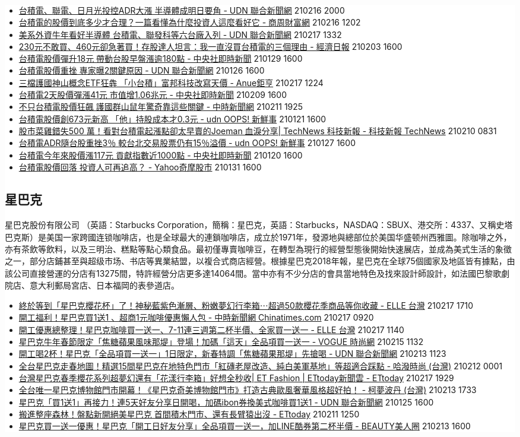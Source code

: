 - [台積電、聯電、日月光投控ADR大漲 半導體成明日要角 - UDN 聯合新聞網](https://udn.com/news/story/7251/5253683 "台積電、聯電、日月光投控ADR大漲 半導體成明日要角 - UDN 聯合新聞網") 210216 2000
- [台積電的股價到底多少才合理？一篇看懂為什麼投資人這麼看好它 - 商周財富網](https://wealth.businessweekly.com.tw/m/GArticle.aspx?id=ARTL003004299 "台積電的股價到底多少才合理？一篇看懂為什麼投資人這麼看好它 - 商周財富網") 210216 1202
- [美系外資牛年看好半導體 台積電、聯發科等六台廠入列 - UDN 聯合新聞網](https://udn.com/news/story/7251/5255384 "美系外資牛年看好半導體 台積電、聯發科等六台廠入列 - UDN 聯合新聞網") 210217 1332
- [230元不敢買、460元卻急著買！存股達人坦言：我一直沒買台積電的三個理由 - 經濟日報](https://money.udn.com/money/story/12040/5229447 "230元不敢買、460元卻急著買！存股達人坦言：我一直沒買台積電的三個理由 - 經濟日報") 210203 1600
- [台積電股價彈升18元 帶動台股早盤漲逾180點 - 中央社即時新聞](https://www.cna.com.tw/news/firstnews/202101295003.aspx "台積電股價彈升18元 帶動台股早盤漲逾180點 - 中央社即時新聞") 210129 1600
- [台積電股價重挫 專家曝2關鍵原因 - UDN 聯合新聞網](https://udn.com/news/story/7253/5205499 "台積電股價重挫 專家曝2關鍵原因 - UDN 聯合新聞網") 210126 1600
- [三檔護國神山概念ETF狂犇 「小台積」富邦科技改寫天價 - Anue鉅亨](https://news.cnyes.com/news/id/4567525 "三檔護國神山概念ETF狂犇 「小台積」富邦科技改寫天價 - Anue鉅亨") 210217 1224
- [台積電2天股價彈漲41元 市值增1.06兆元 - 中央社即時新聞](https://www.cna.com.tw/news/afe/202102020136.aspx "台積電2天股價彈漲41元 市值增1.06兆元 - 中央社即時新聞") 210209 1600
- [不只台積電股價狂飆 護國群山鼠年驚奇靠這些關鍵 - 中時新聞網](https://www.chinatimes.com/realtimenews/20210211002252-260410 "不只台積電股價狂飆 護國群山鼠年驚奇靠這些關鍵 - 中時新聞網") 210211 1925
- [台積電股價創673元新高 「他」持股成本才0.3元 - udn OOPS! 新鮮事](https://udn.com/news/story/7251/5192525 "台積電股價創673元新高 「他」持股成本才0.3元 - udn OOPS! 新鮮事") 210121 1600
- [股市菜雞錯失500 萬！看對台積電起漲點卻太早賣的Joeman 血淚分享| TechNews 科技新報 - 科技新報 TechNews](https://technews.tw/2021/02/10/joeman-youtuber-stock-tsmc/ "股市菜雞錯失500 萬！看對台積電起漲點卻太早賣的Joeman 血淚分享| TechNews 科技新報 - 科技新報 TechNews") 210210 0831
- [台積電ADR隨台股重挫3％ 較台北交易股票仍有15％溢價 - udn OOPS! 新鮮事](https://udn.com/news/story/6811/5208357 "台積電ADR隨台股重挫3％ 較台北交易股票仍有15％溢價 - udn OOPS! 新鮮事") 210127 1600
- [台積電今年來股價漲117元 貢獻指數近1000點 - 中央社即時新聞](https://www.cna.com.tw/news/firstnews/202101200139.aspx "台積電今年來股價漲117元 貢獻指數近1000點 - 中央社即時新聞") 210120 1600
- [台積電股價回落 投資人可再追高？ - Yahoo奇摩股市](https://tw.stock.yahoo.com/news/%E5%8F%B0%E7%A9%8D%E9%9B%BB%E8%82%A1%E5%83%B9%E5%9B%9E%E8%90%BD-%E6%8A%95%E8%B3%87%E4%BA%BA%E5%8F%AF%E5%86%8D%E8%BF%BD%E9%AB%98-020728283.html "台積電股價回落 投資人可再追高？ - Yahoo奇摩股市") 210131 1600

## 星巴克

星巴克股份有限公司 （英語：Starbucks Corporation，簡稱：星巴克，英語：Starbucks，NASDAQ：SBUX、港交所：4337、又稱史塔巴克斯）是美国一家跨國连锁咖啡店，也是全球最大的連鎖咖啡店，成立於1971年，發源地與總部位於美国华盛顿州西雅圖。除咖啡之外，亦有茶飲等飲料，以及三明治、糕點等點心類食品。最初僅專賣咖啡豆，在轉型為現行的經營型態後開始快速展店，並成為美式生活的象徵之一，部分店鋪甚至與超级市场、书店等異業結盟，以複合式商店經營。根據星巴克2018年報，星巴克在全球75個國家及地區皆有據點，由該公司直接營運的分店有13275間，特許經營分店更多達14064間。當中亦有不少分店的會具當地特色及找來設計師設計，如法國巴黎歌劇院店、意大利郵局宮店、日本福岡的表參道店。
- [終於等到「星巴克櫻花杯」了！神秘藍紫色漸層、粉嫩夢幻行李箱⋯超過50款櫻花季商品等你收藏 - ELLE 台灣](https://www.elle.com/tw/life/style/g35529088/starbucks-sakura/ "終於等到「星巴克櫻花杯」了！神秘藍紫色漸層、粉嫩夢幻行李箱⋯超過50款櫻花季商品等你收藏 - ELLE 台灣") 210217 1710
- [開工福利！星巴克買1送1 、超商1元咖啡優惠懶人包 - 中時新聞網 Chinatimes.com](https://www.chinatimes.com/realtimenews/20210217000961-260405 "開工福利！星巴克買1送1 、超商1元咖啡優惠懶人包 - 中時新聞網 Chinatimes.com") 210217 0920
- [開工優惠總整理！星巴克咖啡買一送一、7-11連三週第二杯半價、全家買一送一 - ELLE 台灣](https://www.elle.com/tw/life/foodie/g35527211/2021-2-discount/ "開工優惠總整理！星巴克咖啡買一送一、7-11連三週第二杯半價、全家買一送一 - ELLE 台灣") 210217 1140
- [星巴克牛年春節限定「焦糖蘋果風味那堤」登場！加碼「這天」全品項買一送一 - VOGUE 時尚網](https://www.vogue.com.tw/lifestyle/article/%E6%98%9F%E5%B7%B4%E5%85%8B-%E9%96%8B%E5%B7%A5%E8%B2%B7%E4%B8%80%E9%80%81%E4%B8%80 "星巴克牛年春節限定「焦糖蘋果風味那堤」登場！加碼「這天」全品項買一送一 - VOGUE 時尚網") 210215 1132
- [開工喝2杯！星巴克「全品項買一送一」1日限定，新春特調「焦糖蘋果那堤」先搶喝 - UDN 聯合新聞網](https://udn.com/news/story/7185/5249590 "開工喝2杯！星巴克「全品項買一送一」1日限定，新春特調「焦糖蘋果那堤」先搶喝 - UDN 聯合新聞網") 210213 1123
- [全台星巴克走春地圖！精選15間星巴克在地特色門市「紅磚老屋改造、純白美軍基地」等超適合踩點 - 哈潑時尚 (台灣)](https://www.harpersbazaar.com/tw/culture/lifestyle/g35401188/starbucks-taiwan-must-visit/ "全台星巴克走春地圖！精選15間星巴克在地特色門市「紅磚老屋改造、純白美軍基地」等超適合踩點 - 哈潑時尚 (台灣)") 210212 0001
- [台灣星巴克春季櫻花系列超夢幻還有「花漾行李箱」好想全秒收| ET Fashion | ETtoday新聞雲 - ETtoday](https://fashion.ettoday.net/news/1920941 "台灣星巴克春季櫻花系列超夢幻還有「花漾行李箱」好想全秒收| ET Fashion | ETtoday新聞雲 - ETtoday") 210217 1929
- [全台唯一星巴克博物館門市開幕！《星巴克奇美博物館門市》打造古典歐風奢華風格超好拍！ - 柯夢波丹 (台灣)](https://www.cosmopolitan.com/tw/lifestyle/travel/g35454163/starbucks-0213/ "全台唯一星巴克博物館門市開幕！《星巴克奇美博物館門市》打造古典歐風奢華風格超好拍！ - 柯夢波丹 (台灣)") 210213 1733
- [星巴克「買1送1」再接力！連5天好友分享日開喝，加碼ibon券換美式咖啡買1送1 - UDN 聯合新聞網](https://udn.com/news/story/7185/5201378 "星巴克「買1送1」再接力！連5天好友分享日開喝，加碼ibon券換美式咖啡買1送1 - UDN 聯合新聞網") 210125 1600
- [搬進整座森林！盤點新開絕美星巴克 首間積木門市、還有長臂猿出沒 - ETtoday](https://travel.ettoday.net/article/1909481.htm "搬進整座森林！盤點新開絕美星巴克 首間積木門市、還有長臂猿出沒 - ETtoday") 210211 1250
- [星巴克買一送一優惠！星巴克「開工日好友分享」全品項買一送一，加LINE酷券第二杯半價 - BEAUTY美人圈](https://www.beauty321.com/post/38688 "星巴克買一送一優惠！星巴克「開工日好友分享」全品項買一送一，加LINE酷券第二杯半價 - BEAUTY美人圈") 210213 1600